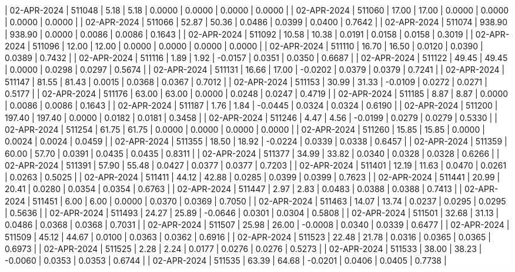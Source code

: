 | 02-APR-2024 | 511048 | 5.18 | 5.18 | 0.0000 | 0.0000 | 0.0000 | 0.0000 |
| 02-APR-2024 | 511060 | 17.00 | 17.00 | 0.0000 | 0.0000 | 0.0000 | 0.0000 |
| 02-APR-2024 | 511066 | 52.87 | 50.36 | 0.0486 | 0.0399 | 0.0400 | 0.7642 |
| 02-APR-2024 | 511074 | 938.90 | 938.90 | 0.0000 | 0.0086 | 0.0086 | 0.1643 |
| 02-APR-2024 | 511092 | 10.58 | 10.38 | 0.0191 | 0.0158 | 0.0158 | 0.3019 |
| 02-APR-2024 | 511096 | 12.00 | 12.00 | 0.0000 | 0.0000 | 0.0000 | 0.0000 |
| 02-APR-2024 | 511110 | 16.70 | 16.50 | 0.0120 | 0.0390 | 0.0389 | 0.7432 |
| 02-APR-2024 | 511116 | 1.89 | 1.92 | -0.0157 | 0.0351 | 0.0350 | 0.6687 |
| 02-APR-2024 | 511122 | 49.45 | 49.45 | 0.0000 | 0.0298 | 0.0297 | 0.5674 |
| 02-APR-2024 | 511131 | 16.66 | 17.00 | -0.0202 | 0.0379 | 0.0379 | 0.7241 |
| 02-APR-2024 | 511147 | 81.55 | 81.43 | 0.0015 | 0.0368 | 0.0367 | 0.7012 |
| 02-APR-2024 | 511153 | 30.99 | 31.33 | -0.0109 | 0.0272 | 0.0271 | 0.5177 |
| 02-APR-2024 | 511176 | 63.00 | 63.00 | 0.0000 | 0.0248 | 0.0247 | 0.4719 |
| 02-APR-2024 | 511185 | 8.87 | 8.87 | 0.0000 | 0.0086 | 0.0086 | 0.1643 |
| 02-APR-2024 | 511187 | 1.76 | 1.84 | -0.0445 | 0.0324 | 0.0324 | 0.6190 |
| 02-APR-2024 | 511200 | 197.40 | 197.40 | 0.0000 | 0.0182 | 0.0181 | 0.3458 |
| 02-APR-2024 | 511246 | 4.47 | 4.56 | -0.0199 | 0.0279 | 0.0279 | 0.5330 |
| 02-APR-2024 | 511254 | 61.75 | 61.75 | 0.0000 | 0.0000 | 0.0000 | 0.0000 |
| 02-APR-2024 | 511260 | 15.85 | 15.85 | 0.0000 | 0.0024 | 0.0024 | 0.0459 |
| 02-APR-2024 | 511355 | 18.50 | 18.92 | -0.0224 | 0.0339 | 0.0338 | 0.6457 |
| 02-APR-2024 | 511359 | 60.00 | 57.70 | 0.0391 | 0.0435 | 0.0435 | 0.8311 |
| 02-APR-2024 | 511377 | 34.99 | 33.82 | 0.0340 | 0.0328 | 0.0328 | 0.6266 |
| 02-APR-2024 | 511391 | 57.90 | 55.48 | 0.0427 | 0.0377 | 0.0377 | 0.7203 |
| 02-APR-2024 | 511401 | 12.19 | 11.63 | 0.0470 | 0.0261 | 0.0263 | 0.5025 |
| 02-APR-2024 | 511411 | 44.12 | 42.88 | 0.0285 | 0.0399 | 0.0399 | 0.7623 |
| 02-APR-2024 | 511441 | 20.99 | 20.41 | 0.0280 | 0.0354 | 0.0354 | 0.6763 |
| 02-APR-2024 | 511447 | 2.97 | 2.83 | 0.0483 | 0.0388 | 0.0388 | 0.7413 |
| 02-APR-2024 | 511451 | 6.00 | 6.00 | 0.0000 | 0.0370 | 0.0369 | 0.7050 |
| 02-APR-2024 | 511463 | 14.07 | 13.74 | 0.0237 | 0.0295 | 0.0295 | 0.5636 |
| 02-APR-2024 | 511493 | 24.27 | 25.89 | -0.0646 | 0.0301 | 0.0304 | 0.5808 |
| 02-APR-2024 | 511501 | 32.68 | 31.13 | 0.0486 | 0.0368 | 0.0368 | 0.7031 |
| 02-APR-2024 | 511507 | 25.98 | 26.00 | -0.0008 | 0.0340 | 0.0339 | 0.6477 |
| 02-APR-2024 | 511509 | 45.12 | 44.67 | 0.0100 | 0.0363 | 0.0362 | 0.6916 |
| 02-APR-2024 | 511523 | 22.48 | 21.78 | 0.0316 | 0.0365 | 0.0365 | 0.6973 |
| 02-APR-2024 | 511525 | 2.28 | 2.24 | 0.0177 | 0.0276 | 0.0276 | 0.5273 |
| 02-APR-2024 | 511533 | 38.00 | 38.23 | -0.0060 | 0.0353 | 0.0353 | 0.6744 |
| 02-APR-2024 | 511535 | 63.39 | 64.68 | -0.0201 | 0.0406 | 0.0405 | 0.7738 |
